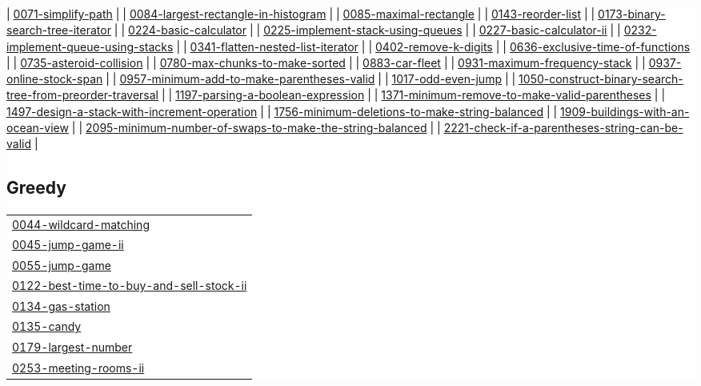 | [0071-simplify-path](https://github.com/anshdholakia/CP-Solutions/tree/master/0071-simplify-path) |
| [0084-largest-rectangle-in-histogram](https://github.com/anshdholakia/CP-Solutions/tree/master/0084-largest-rectangle-in-histogram) |
| [0085-maximal-rectangle](https://github.com/anshdholakia/CP-Solutions/tree/master/0085-maximal-rectangle) |
| [0143-reorder-list](https://github.com/anshdholakia/CP-Solutions/tree/master/0143-reorder-list) |
| [0173-binary-search-tree-iterator](https://github.com/anshdholakia/CP-Solutions/tree/master/0173-binary-search-tree-iterator) |
| [0224-basic-calculator](https://github.com/anshdholakia/CP-Solutions/tree/master/0224-basic-calculator) |
| [0225-implement-stack-using-queues](https://github.com/anshdholakia/CP-Solutions/tree/master/0225-implement-stack-using-queues) |
| [0227-basic-calculator-ii](https://github.com/anshdholakia/CP-Solutions/tree/master/0227-basic-calculator-ii) |
| [0232-implement-queue-using-stacks](https://github.com/anshdholakia/CP-Solutions/tree/master/0232-implement-queue-using-stacks) |
| [0341-flatten-nested-list-iterator](https://github.com/anshdholakia/CP-Solutions/tree/master/0341-flatten-nested-list-iterator) |
| [0402-remove-k-digits](https://github.com/anshdholakia/CP-Solutions/tree/master/0402-remove-k-digits) |
| [0636-exclusive-time-of-functions](https://github.com/anshdholakia/CP-Solutions/tree/master/0636-exclusive-time-of-functions) |
| [0735-asteroid-collision](https://github.com/anshdholakia/CP-Solutions/tree/master/0735-asteroid-collision) |
| [0780-max-chunks-to-make-sorted](https://github.com/anshdholakia/CP-Solutions/tree/master/0780-max-chunks-to-make-sorted) |
| [0883-car-fleet](https://github.com/anshdholakia/CP-Solutions/tree/master/0883-car-fleet) |
| [0931-maximum-frequency-stack](https://github.com/anshdholakia/CP-Solutions/tree/master/0931-maximum-frequency-stack) |
| [0937-online-stock-span](https://github.com/anshdholakia/CP-Solutions/tree/master/0937-online-stock-span) |
| [0957-minimum-add-to-make-parentheses-valid](https://github.com/anshdholakia/CP-Solutions/tree/master/0957-minimum-add-to-make-parentheses-valid) |
| [1017-odd-even-jump](https://github.com/anshdholakia/CP-Solutions/tree/master/1017-odd-even-jump) |
| [1050-construct-binary-search-tree-from-preorder-traversal](https://github.com/anshdholakia/CP-Solutions/tree/master/1050-construct-binary-search-tree-from-preorder-traversal) |
| [1197-parsing-a-boolean-expression](https://github.com/anshdholakia/CP-Solutions/tree/master/1197-parsing-a-boolean-expression) |
| [1371-minimum-remove-to-make-valid-parentheses](https://github.com/anshdholakia/CP-Solutions/tree/master/1371-minimum-remove-to-make-valid-parentheses) |
| [1497-design-a-stack-with-increment-operation](https://github.com/anshdholakia/CP-Solutions/tree/master/1497-design-a-stack-with-increment-operation) |
| [1756-minimum-deletions-to-make-string-balanced](https://github.com/anshdholakia/CP-Solutions/tree/master/1756-minimum-deletions-to-make-string-balanced) |
| [1909-buildings-with-an-ocean-view](https://github.com/anshdholakia/CP-Solutions/tree/master/1909-buildings-with-an-ocean-view) |
| [2095-minimum-number-of-swaps-to-make-the-string-balanced](https://github.com/anshdholakia/CP-Solutions/tree/master/2095-minimum-number-of-swaps-to-make-the-string-balanced) |
| [2221-check-if-a-parentheses-string-can-be-valid](https://github.com/anshdholakia/CP-Solutions/tree/master/2221-check-if-a-parentheses-string-can-be-valid) |
## Greedy
|  |
| ------- |
| [0044-wildcard-matching](https://github.com/anshdholakia/CP-Solutions/tree/master/0044-wildcard-matching) |
| [0045-jump-game-ii](https://github.com/anshdholakia/CP-Solutions/tree/master/0045-jump-game-ii) |
| [0055-jump-game](https://github.com/anshdholakia/CP-Solutions/tree/master/0055-jump-game) |
| [0122-best-time-to-buy-and-sell-stock-ii](https://github.com/anshdholakia/CP-Solutions/tree/master/0122-best-time-to-buy-and-sell-stock-ii) |
| [0134-gas-station](https://github.com/anshdholakia/CP-Solutions/tree/master/0134-gas-station) |
| [0135-candy](https://github.com/anshdholakia/CP-Solutions/tree/master/0135-candy) |
| [0179-largest-number](https://github.com/anshdholakia/CP-Solutions/tree/master/0179-largest-number) |
| [0253-meeting-rooms-ii](https://github.com/anshdholakia/CP-Solutions/tree/master/0253-meeting-rooms-ii) |